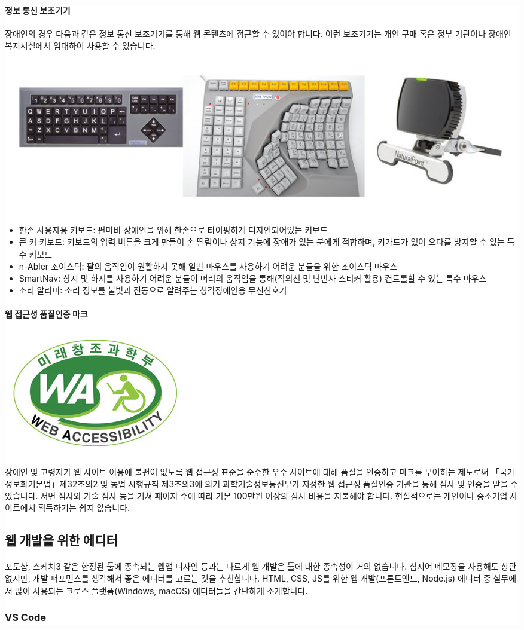 #### 정보 통신 보조기기

장애인의 경우 다음과 같은 정보 통신 보조기기를 통해 웹 콘텐츠에 접근할 수 있어야 합니다.
이런 보조기기는 개인 구매 혹은 정부 기관이나 장애인 복지시설에서 임대하여 사용할 수 있습니다.

![다양한 정보 통신 보조 기기](./assets/assistiv_technology.jpg)

- 한손 사용자용 키보드: 편마비 장애인을 위해 한손으로 타이핑하게 디자인되어있는 키보드
- 큰 키 키보드: 키보드의 입력 버튼을 크게 만들어 손 떨림이나 상지 기능에 장애가 있는 분에게 적합하며, 키가드가 있어 오타를 방지할 수 있는 특수 키보드
- n-Abler 조이스틱: 팔의 움직임이 원활하지 못해 일반 마우스를 사용하기 어려운 분들을 위한 조이스틱 마우스
- SmartNav: 상지 및 하지를 사용하기 어려운 분들이 머리의 움직임을 통해(적외선 및 난반사 스티커 활용) 컨트롤할 수 있는 특수 마우스
- 소리 알리미: 소리 정보를 불빛과 진동으로 알려주는 청각장애인용 무선신호기

#### 웹 접근성 품질인증 마크

![웹 접근성 품질인증 마크](./assets/web_access_mark.jpg)

장애인 및 고령자가 웹 사이트 이용에 불편이 없도록 웹 접근성 표준을 준수한 우수 사이트에 대해 품질을 인증하고 마크를 부여하는 제도로써 「국가정보화기본법」제32조의2 및 동법 시행규칙 제3조의3에 의거 과학기술정보통신부가 지정한 웹 접근성 품질인증 기관을 통해 심사 및 인증을 받을 수 있습니다.
서면 심사와 기술 심사 등을 거쳐 페이지 수에 따라 기본 100만원 이상의 심사 비용을 지불해야 합니다.
현실적으로는 개인이나 중소기업 사이트에서 획득하기는 쉽지 않습니다.

## 웹 개발을 위한 에디터

포토샵, 스케치3 같은 한정된 툴에 종속되는 웹앱 디자인 등과는 다르게 웹 개발은 툴에 대한 종속성이 거의 없습니다.
심지어 메모장을 사용해도 상관없지만, 개발 퍼포먼스를 생각해서 좋은 에디터를 고르는 것을 추천합니다.
HTML, CSS, JS를 위한 웹 개발(프론트엔드, Node.js) 에디터 중 실무에서 많이 사용되는 크로스 플랫폼(Windows, macOS) 에디터들을 간단하게 소개합니다.

### VS Code
